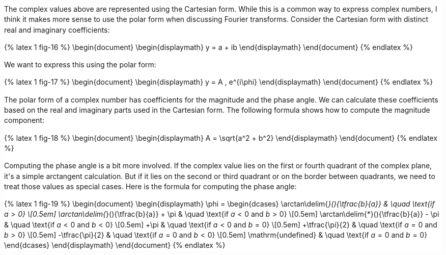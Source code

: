 The complex values above are represented using the Cartesian form. While this is a common way to express complex numbers, I think it makes more sense to use the polar form when discussing Fourier transforms. Consider the Cartesian form with distinct real and imaginary coefficients:

{% latex 1 fig-16 %}
    \begin{document}
    \begin{displaymath}
    y = a + ib
    \end{displaymath}
    \end{document}
{% endlatex %}

We want to express this using the polar form:

{% latex 1 fig-17 %}
    \begin{document}
    \begin{displaymath}
    y = A \, e^{i\phi}
    \end{displaymath}
    \end{document}
{% endlatex %}

The polar form of a complex number has coefficients for the magnitude and the phase angle. We can calculate these coefficients based on the real and imaginary parts used in the Cartesian form. The following formula shows how to compute the magnitude component:

{% latex 1 fig-18 %}
    \begin{document}
    \begin{displaymath}
    A = \sqrt{a^2 + b^2}
    \end{displaymath}
    \end{document}
{% endlatex %}

Computing the phase angle is a bit more involved. If the complex value lies on the first or fourth quadrant of the complex plane, it's a simple arctangent calculation. But if it lies on the second or third quadrant or on the border between quadrants, we need to treat those values as special cases. Here is the formula for computing the phase angle:

{% latex 1 fig-19 %}
    \begin{document}
    \begin{displaymath}
    \phi =
    \begin{dcases}
    \arctan\delim{*}(){\tfrac{b}{a}}       & \quad \text{if $a > 0$}
    \\[0.5em]
    \arctan\delim{*}(){\tfrac{b}{a}} + \pi & \quad \text{if $a < 0$ and $b > 0$}
    \\[0.5em]
    \arctan\delim{*}(){\tfrac{b}{a}} - \pi & \quad \text{if $a < 0$ and $b < 0$}
    \\[0.5em]
    +\pi                                   & \quad \text{if $a < 0$ and $b = 0$}
    \\[0.5em]
    +\tfrac{\pi}{2}                        & \quad \text{if $a = 0$ and $b > 0$}
    \\[0.5em]
    -\tfrac{\pi}{2}                        & \quad \text{if $a = 0$ and $b < 0$}
    \\[0.5em]
    \mathrm{undefined}                     & \quad \text{if $a = 0$ and $b = 0$}
    \end{dcases}
    \end{displaymath}
    \end{document}
{% endlatex %}
